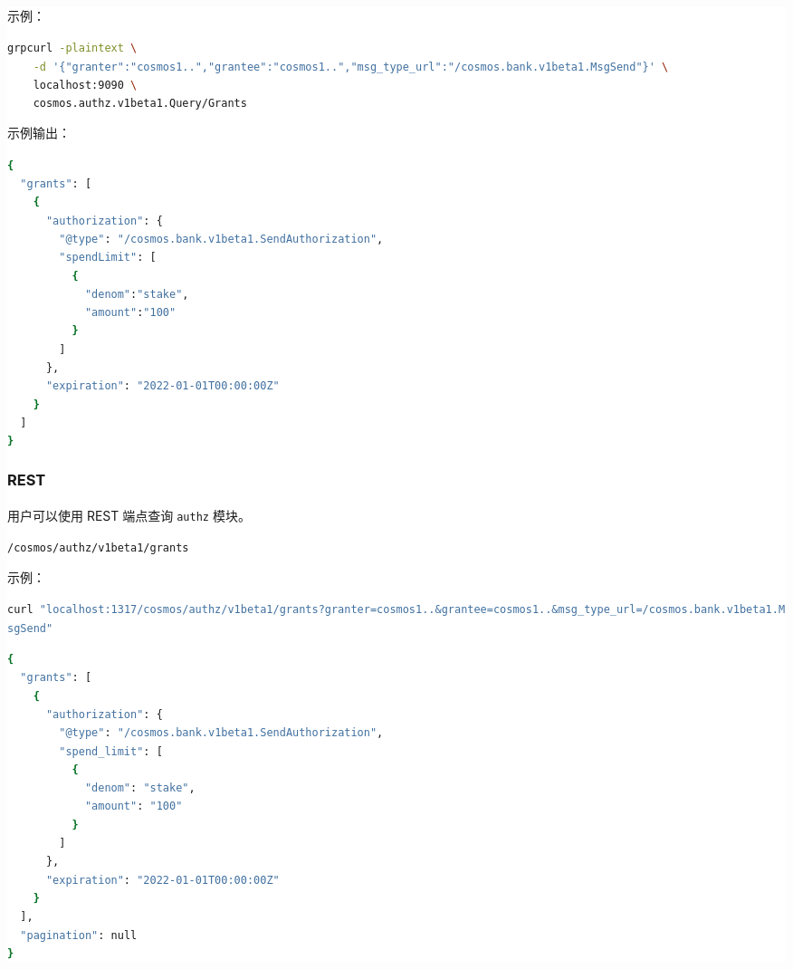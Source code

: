 示例：

```bash
grpcurl -plaintext \
    -d '{"granter":"cosmos1..","grantee":"cosmos1..","msg_type_url":"/cosmos.bank.v1beta1.MsgSend"}' \
    localhost:9090 \
    cosmos.authz.v1beta1.Query/Grants
```

示例输出：

```bash
{
  "grants": [
    {
      "authorization": {
        "@type": "/cosmos.bank.v1beta1.SendAuthorization",
        "spendLimit": [
          {
            "denom":"stake",
            "amount":"100"
          }
        ]
      },
      "expiration": "2022-01-01T00:00:00Z"
    }
  ]
}
```

### REST

用户可以使用 REST 端点查询 `authz` 模块。

```bash
/cosmos/authz/v1beta1/grants
```

示例：

```bash
curl "localhost:1317/cosmos/authz/v1beta1/grants?granter=cosmos1..&grantee=cosmos1..&msg_type_url=/cosmos.bank.v1beta1.MsgSend"
```

```bash
{
  "grants": [
    {
      "authorization": {
        "@type": "/cosmos.bank.v1beta1.SendAuthorization",
        "spend_limit": [
          {
            "denom": "stake",
            "amount": "100"
          }
        ]
      },
      "expiration": "2022-01-01T00:00:00Z"
    }
  ],
  "pagination": null
}
```
